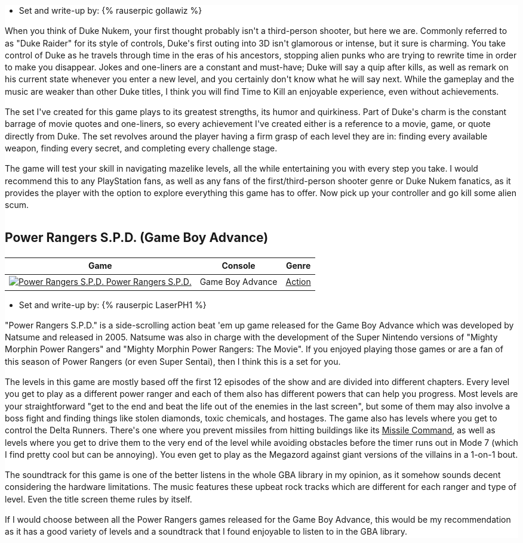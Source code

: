 * Set and write-up by: {% rauserpic gollawiz %}

When you think of Duke Nukem, your first thought probably isn't a third-person shooter, but here we are. Commonly referred to as "Duke Raider" for its style of controls, Duke's first outing into 3D isn't glamorous or intense, but it sure is charming. You take control of Duke as he travels through time in the eras of his ancestors, stopping alien punks who are trying to rewrite time in order to make you disappear. Jokes and one-liners are a constant and must-have; Duke will say a quip after kills, as well as remark on his current state whenever you enter a new level, and you certainly don't know what he will say next. While the gameplay and the music are weaker than other Duke titles, I think you will find Time to Kill an enjoyable experience, even without achievements.

The set I've created for this game plays to its greatest strengths, its humor and quirkiness. Part of Duke's charm is the constant barrage of movie quotes and one-liners, so every achievement I've created either is a reference to a movie, game, or quote directly from Duke. The set revolves around the player having a firm grasp of each level they are in: finding every available weapon, finding every secret, and completing every challenge stage.

The game will test your skill in navigating mazelike levels, all the while entertaining you with every step you take. I would recommend this to any PlayStation fans, as well as any fans of the first/third-person shooter genre or Duke Nukem fanatics, as it provides the player with the option to explore everything this game has to offer. Now pick up your controller and go kill some alien scum.

## Power Rangers S.P.D. (Game Boy Advance)

| Game                                                                                                                                                                                                                                                  | Console          | Genre                                            |
| ----------------------------------------------------------------------------------------------------------------------------------------------------------------------------------------------------------------------------------------------------- | ---------------- | ------------------------------------------------ |
| <a class="gameicon-link" href="https://retroachievements.org/game/5281" target="_blank" rel="noopener"> <img class="gameicon" src="https://retroachievements.org/Images/014204.png" alt="Power Rangers S.P.D."> <span>Power Rangers S.P.D.</span></a> | Game Boy Advance | [Action](https://retroachievements.org/game/839) |

* Set and write-up by: {% rauserpic LaserPH1 %}

"Power Rangers S.P.D." is a side-scrolling action beat 'em up game released for the Game Boy Advance which was developed by Natsume and released in 2005. Natsume was also in charge with the development of the Super Nintendo versions of "Mighty Morphin Power Rangers" and "Mighty Morphin Power Rangers: The Movie". If you enjoyed playing those games or are a fan of this season of Power Rangers (or even Super Sentai), then I think this is a set for you.

The levels in this game are mostly based off the first 12 episodes of the show and are divided into different chapters. Every level you get to play as a different power ranger and each of them also has different powers that can help you progress. Most levels are your straightforward "get to the end and beat the life out of the enemies in the last screen", but some of them may also involve a boss fight and finding things like stolen diamonds, toxic chemicals, and hostages. The game also has levels where you get to control the Delta Runners. There's one where you prevent missiles from hitting buildings like its [Missile Command](https://retroachievements.org/game/13170), as well as levels where you get to drive them to the very end of the level while avoiding obstacles before the timer runs out in Mode 7 (which I find pretty cool but can be annoying). You even get to play as the Megazord against giant versions of the villains in a 1-on-1 bout.

The soundtrack for this game is one of the better listens in the whole GBA library in my opinion, as it somehow sounds decent considering the hardware limitations. The music features these upbeat rock tracks which are different for each ranger and type of level. Even the title screen theme rules by itself.

If I would choose between all the Power Rangers games released for the Game Boy Advance, this would be my recommendation as it has a good variety of levels and a soundtrack that I found enjoyable to listen to in the GBA library.
